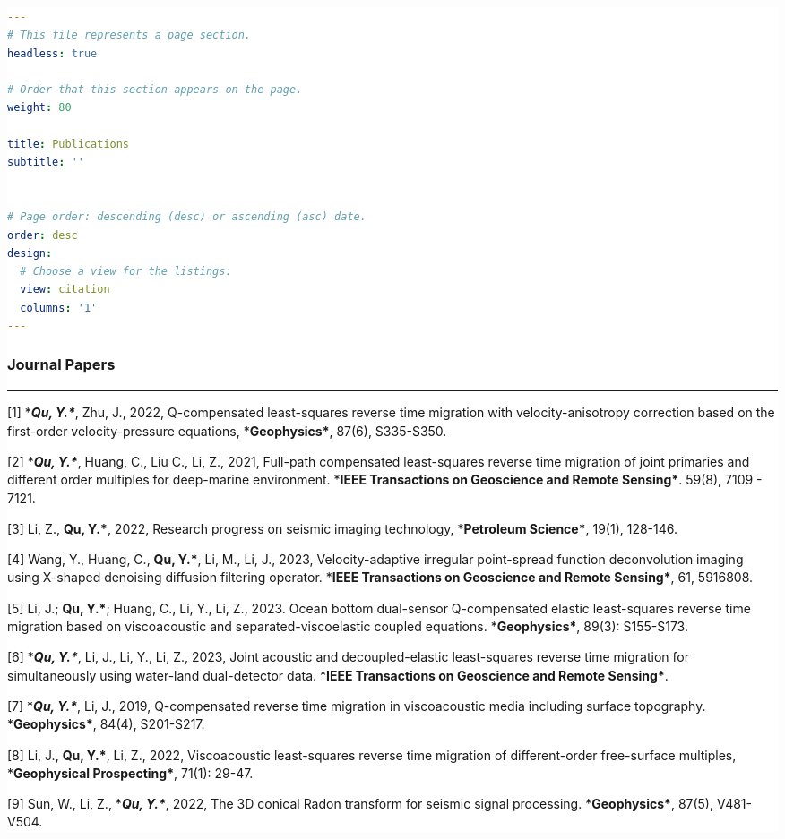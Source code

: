 ```yaml
---
# This file represents a page section.
headless: true

# Order that this section appears on the page.
weight: 80

title: Publications
subtitle: ''


# Page order: descending (desc) or ascending (asc) date.
order: desc
design:
  # Choose a view for the listings:
  view: citation
  columns: '1'
---
```


### **Journal Papers**

------
[1] ****Qu, Y.\****, Zhu, J., 2022, Q-compensated least-squares reverse time migration with velocity-anisotropy correction based on the first-order velocity-pressure equations, ***Geophysics\***, 87(6), S335-S350.

[2] ****Qu, Y.\****, Huang, C., Liu C., Li, Z., 2021, Full-path compensated least-squares reverse time migration of joint primaries and different order multiples for deep-marine environment. ***IEEE Transactions on Geoscience and Remote Sensing\***. 59(8), 7109 - 7121.

[3] Li, Z., **Qu, Y.\***, 2022, Research progress on seismic imaging technology, ***Petroleum Science\***, 19(1), 128-146.

[4] Wang, Y., Huang, C., **Qu, Y.\***, Li, M., Li, J., 2023, Velocity-adaptive irregular point-spread function deconvolution imaging using X-shaped denoising diffusion filtering operator. ***IEEE Transactions on Geoscience and Remote Sensing\***, 61, 5916808.

[5] Li, J.; **Qu, Y.\***; Huang, C., Li, Y., Li, Z., 2023. Ocean bottom dual-sensor Q-compensated elastic least-squares reverse time migration based on viscoacoustic and separated-viscoelastic coupled equations. ***Geophysics\***, 89(3): S155-S173.

[6] ****Qu, Y.\****, Li, J., Li, Y., Li, Z., 2023, Joint acoustic and decoupled-elastic least-squares reverse time migration for simultaneously using water-land dual-detector data. ***IEEE Transactions on Geoscience and Remote Sensing\***.

[7] ****Qu, Y.\****, Li, J., 2019, Q-compensated reverse time migration in viscoacoustic media including surface topography. ***Geophysics\***, 84(4), S201-S217.

[8] Li, J., **Qu, Y.\***, Li, Z., 2022, Viscoacoustic least-squares reverse time migration of different-order free-surface multiples, ***Geophysical Prospecting\***, 71(1): 29-47.

[9] Sun, W., Li, Z., ****Qu, Y.\****, 2022, The 3D conical Radon transform for seismic signal processing. ***Geophysics\***, 87(5), V481-V504.
